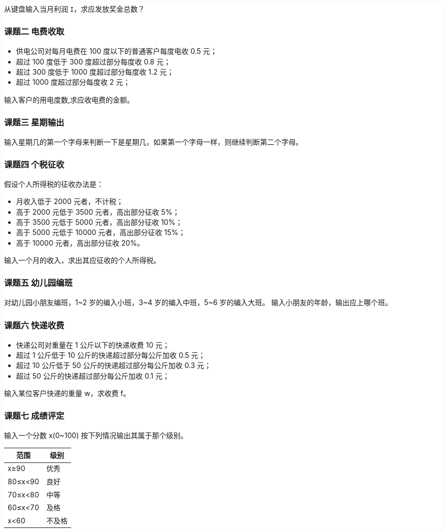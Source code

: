从键盘输入当月利润 `I`，求应发放奖金总数？

### 课题二 电费收取

- 供电公司对每月电费在 100 度以下的普通客户每度电收 0.5 元；
- 超过 100 度低于 300 度超过部分每度收 0.8 元；
- 超过 300 度低于 1000 度超过部分每度收 1.2 元；
- 超过 1000 度超过部分每度收 2 元；

输入客户的用电度数,求应收电费的金额。

### 课题三 星期输出

输入星期几的第一个字母来判断一下是星期几，如果第一个字母一样，则继续判断第二个字母。

### 课题四 个税征收

假设个人所得税的征收办法是：

- 月收入低于 2000 元者，不计税；
- 高于 2000 元低于 3500 元者，高出部分征收 5%；
- 高于 3500 元低于 5000 元者，高出部分征收 10%；
- 高于 5000 元低于 10000 元者，高出部分征收 15%；
- 高于 10000 元者，高出部分征收 20%。

输入一个月的收入，求出其应征收的个人所得税。

### 课题五 幼儿园编班

对幼儿园小朋友编班，1\~2 岁的编入小班，3\~4 岁的编入中班，5\~6 岁的编入大班。
输入小朋友的年龄，输出应上哪个班。

### 课题六 快递收费

- 快递公司对重量在 1 公斤以下的快递收费 10 元；
- 超过 1 公斤低于 10 公斤的快递超过部分每公斤加收 0.5 元；
- 超过 10 公斤低于 50 公斤的快递超过部分每公斤加收 0.3 元；
- 超过 50 公斤的快递超过部分每公斤加收 0.1 元；

输入某位客户快递的重量 w，求收费 f。

### 课题七 成绩评定

输入一个分数 x(0~100) 按下列情况输出其属于那个级别。

| 范围      | 级别  |
|---------|-----|
| x≥90    | 优秀  |
| 80≤x<90 | 良好  |
| 70≤x<80 | 中等  |
| 60≤x<70 | 及格  |
| x<60    | 不及格 |
 